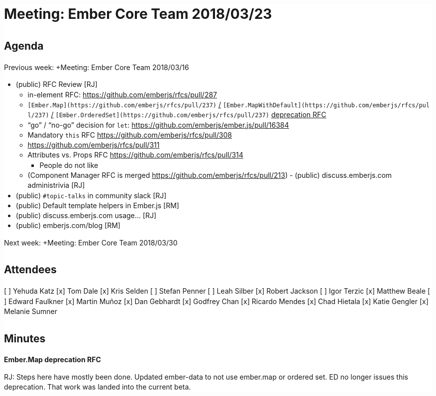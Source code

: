# Meeting: Ember Core Team 2018/03/23

## Agenda
  Previous week: +Meeting: Ember Core Team 2018/03/16 


- (public) RFC Review [RJ]
  - in-element RFC: https://github.com/emberjs/rfcs/pull/287
  - `[Ember.Map](https://github.com/emberjs/rfcs/pull/237)` [/](https://github.com/emberjs/rfcs/pull/237) `[Ember.MapWithDefault](https://github.com/emberjs/rfcs/pull/237)` [/](https://github.com/emberjs/rfcs/pull/237) `[Ember.OrderedSet](https://github.com/emberjs/rfcs/pull/237)` [deprecation RFC](https://github.com/emberjs/rfcs/pull/237)
  - “go” / “no-go” decision for `let`: https://github.com/emberjs/ember.js/pull/16384
  - Mandatory `this` RFC https://github.com/emberjs/rfcs/pull/308
  - <Angle /> https://github.com/emberjs/rfcs/pull/311
  - Attributes vs. Props RFC https://github.com/emberjs/rfcs/pull/314
    - People do not like
  - (Component Manager RFC is merged https://github.com/emberjs/rfcs/pull/213)
[](https://github.com/emberjs/rfcs/pull/237)- (public) discuss.emberjs.com administrivia [RJ]
- (public) `#topic-talks` in community slack [RJ]
- (public) Default template helpers in Ember.js [RM]
- (public) discuss.emberjs.com usage… [RJ]
- (public) emberjs.com/blog [RM]

Next week: +Meeting: Ember Core Team 2018/03/30 

## Attendees
[ ] Yehuda Katz
[x] Tom Dale
[x] Kris Selden
[ ] Stefan Penner
[ ] Leah Silber
[x] Robert Jackson
[ ] Igor Terzic
[x] Matthew Beale
[ ] Edward Faulkner
[x] Martin Muñoz
[x] Dan Gebhardt
[x] Godfrey Chan
[x] Ricardo Mendes
[x] Chad Hietala
[x] Katie Gengler
[x] Melanie Sumner
## Minutes

**Ember.Map deprecation RFC**

RJ: Steps here have mostly been done. Updated ember-data to not use ember.map or ordered set. ED no longer issues this deprecation. That work was landed into the current beta.
